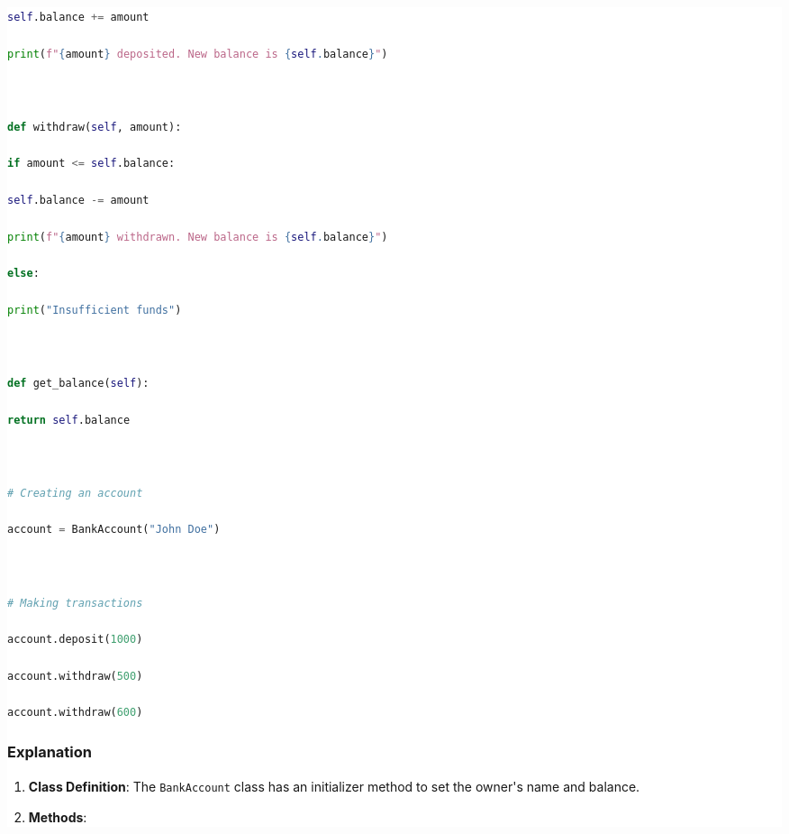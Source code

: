 ```python
self.balance += amount

print(f"{amount} deposited. New balance is {self.balance}")

  

def withdraw(self, amount):

if amount <= self.balance:

self.balance -= amount

print(f"{amount} withdrawn. New balance is {self.balance}")

else:

print("Insufficient funds")

  

def get_balance(self):

return self.balance

  

# Creating an account

account = BankAccount("John Doe")

  

# Making transactions

account.deposit(1000)

account.withdraw(500)

account.withdraw(600)

```

  

### Explanation

  

1. **Class Definition**: The `BankAccount` class has an initializer method to set the owner's name and balance.

2. **Methods**:
